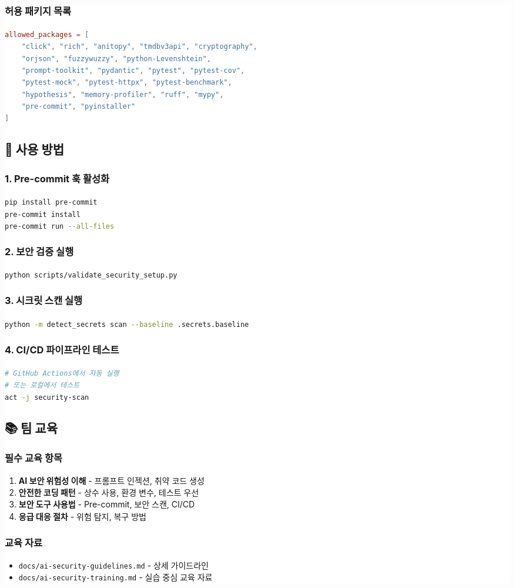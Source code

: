 ### **허용 패키지 목록**
```toml
allowed_packages = [
    "click", "rich", "anitopy", "tmdbv3api", "cryptography",
    "orjson", "fuzzywuzzy", "python-Levenshtein",
    "prompt-toolkit", "pydantic", "pytest", "pytest-cov",
    "pytest-mock", "pytest-httpx", "pytest-benchmark",
    "hypothesis", "memory-profiler", "ruff", "mypy",
    "pre-commit", "pyinstaller"
]
```

## 🚀 **사용 방법**

### **1. Pre-commit 훅 활성화**
```bash
pip install pre-commit
pre-commit install
pre-commit run --all-files
```

### **2. 보안 검증 실행**
```bash
python scripts/validate_security_setup.py
```

### **3. 시크릿 스캔 실행**
```bash
python -m detect_secrets scan --baseline .secrets.baseline
```

### **4. CI/CD 파이프라인 테스트**
```bash
# GitHub Actions에서 자동 실행
# 또는 로컬에서 테스트
act -j security-scan
```

## 📚 **팀 교육**

### **필수 교육 항목**
1. **AI 보안 위험성 이해** - 프롬프트 인젝션, 취약 코드 생성
2. **안전한 코딩 패턴** - 상수 사용, 환경 변수, 테스트 우선
3. **보안 도구 사용법** - Pre-commit, 보안 스캔, CI/CD
4. **응급 대응 절차** - 위험 탐지, 복구 방법

### **교육 자료**
- `docs/ai-security-guidelines.md` - 상세 가이드라인
- `docs/ai-security-training.md` - 실습 중심 교육 자료
